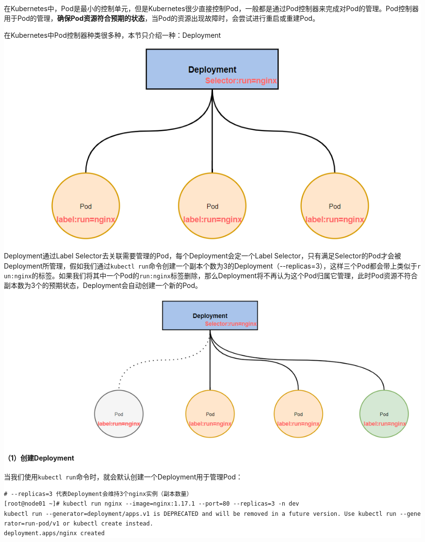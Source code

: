 在Kubernetes中，Pod是最小的控制单元，但是Kubernetes很少直接控制Pod，一般都是通过Pod控制器来完成对Pod的管理。Pod控制器用于Pod的管理，**确保Pod资源符合预期的状态**，当Pod的资源出现故障时，会尝试进行重启或重建Pod。

在Kubernetes中Pod控制器种类很多种，本节只介绍一种：Deployment

![](../images/17.png)

Deployment通过Label Selector去关联需要管理的Pod，每个Deployment会定一个Label Selector，只有满足Selector的Pod才会被Deployment所管理，假如我们通过`kubectl run`命令创建一个副本个数为3的Deployment（--replicas=3），这样三个Pod都会带上类似于`run:nginx`的标签。如果我们将其中一个Pod的`run:nginx`标签删除，那么Deployment将不再认为这个Pod归属它管理，此时Pod资源不符合副本数为3个的预期状态，Deployment会自动创建一个新的Pod。

![](../images/18.png)

#### （1）创建Deployment<a name="4.1"></a>

当我们使用`kubectl run`命令时，就会默认创建一个Deployment用于管理Pod：

```shell
# --replicas=3 代表Deployment会维持3个nginx实例（副本数量）
[root@node01 ~]# kubectl run nginx --image=nginx:1.17.1 --port=80 --replicas=3 -n dev
kubectl run --generator=deployment/apps.v1 is DEPRECATED and will be removed in a future version. Use kubectl run --generator=run-pod/v1 or kubectl create instead.
deployment.apps/nginx created
```
